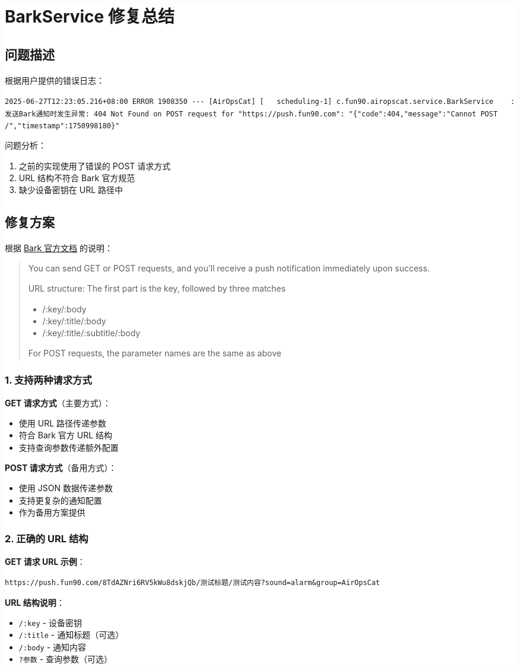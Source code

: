 # BarkService 修复总结

## 问题描述

根据用户提供的错误日志：
```
2025-06-27T12:23:05.216+08:00 ERROR 1908350 --- [AirOpsCat] [   scheduling-1] c.fun90.airopscat.service.BarkService    : 发送Bark通知时发生异常: 404 Not Found on POST request for "https://push.fun90.com": "{"code":404,"message":"Cannot POST /","timestamp":1750998180}"
```

问题分析：
1. 之前的实现使用了错误的 POST 请求方式
2. URL 结构不符合 Bark 官方规范
3. 缺少设备密钥在 URL 路径中

## 修复方案

根据 [Bark 官方文档](https://github.com/Finb/Bark) 的说明：

> You can send GET or POST requests, and you'll receive a push notification immediately upon success.
> 
> URL structure: The first part is the key, followed by three matches
> - /:key/:body 
> - /:key/:title/:body 
> - /:key/:title/:subtitle/:body 
> 
> For POST requests, the parameter names are the same as above

### 1. 支持两种请求方式

**GET 请求方式**（主要方式）：
- 使用 URL 路径传递参数
- 符合 Bark 官方 URL 结构
- 支持查询参数传递额外配置

**POST 请求方式**（备用方式）：
- 使用 JSON 数据传递参数
- 支持更复杂的通知配置
- 作为备用方案提供

### 2. 正确的 URL 结构

**GET 请求 URL 示例**：
```
https://push.fun90.com/8TdAZNri6RV5kWu8dskjQb/测试标题/测试内容?sound=alarm&group=AirOpsCat
```

**URL 结构说明**：
- `/:key` - 设备密钥
- `/:title` - 通知标题（可选）
- `/:body` - 通知内容
- `?参数` - 查询参数（可选）
